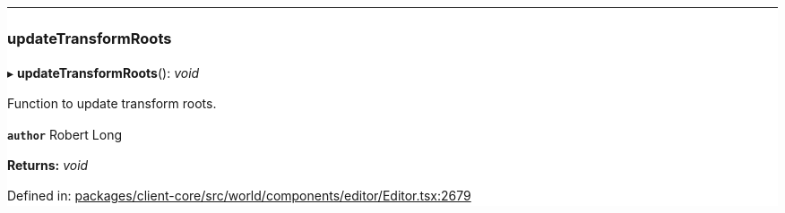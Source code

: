 ___

### updateTransformRoots

▸ **updateTransformRoots**(): *void*

Function to update transform roots.

**`author`** Robert Long

**Returns:** *void*

Defined in: [packages/client-core/src/world/components/editor/Editor.tsx:2679](https://github.com/xr3ngine/xr3ngine/blob/a16a45d7e/packages/client-core/src/world/components/editor/Editor.tsx#L2679)
